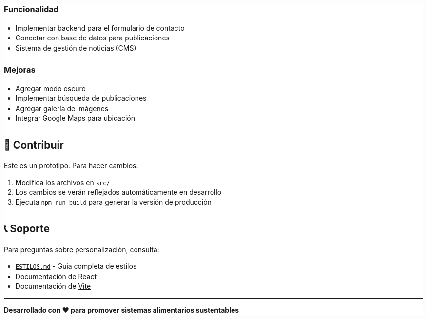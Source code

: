 ### Funcionalidad
- Implementar backend para el formulario de contacto
- Conectar con base de datos para publicaciones
- Sistema de gestión de noticias (CMS)

### Mejoras
- Agregar modo oscuro
- Implementar búsqueda de publicaciones
- Agregar galería de imágenes
- Integrar Google Maps para ubicación

## 🤝 Contribuir

Este es un prototipo. Para hacer cambios:

1. Modifica los archivos en `src/`
2. Los cambios se verán reflejados automáticamente en desarrollo
3. Ejecuta `npm run build` para generar la versión de producción

## 📞 Soporte

Para preguntas sobre personalización, consulta:
- [`ESTILOS.md`](./ESTILOS.md) - Guía completa de estilos
- Documentación de [React](https://react.dev)
- Documentación de [Vite](https://vitejs.dev)

---

**Desarrollado con ❤️ para promover sistemas alimentarios sustentables**
